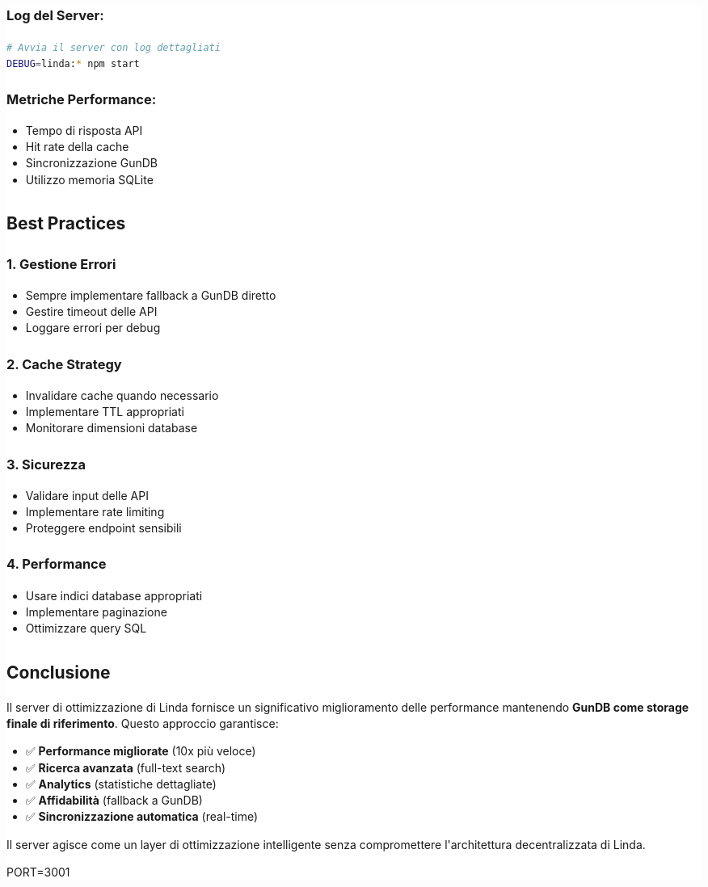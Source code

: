 ### Log del Server:
```bash
# Avvia il server con log dettagliati
DEBUG=linda:* npm start
```

### Metriche Performance:
- Tempo di risposta API
- Hit rate della cache
- Sincronizzazione GunDB
- Utilizzo memoria SQLite

## Best Practices

### 1. Gestione Errori
- Sempre implementare fallback a GunDB diretto
- Gestire timeout delle API
- Loggare errori per debug

### 2. Cache Strategy
- Invalidare cache quando necessario
- Implementare TTL appropriati
- Monitorare dimensioni database

### 3. Sicurezza
- Validare input delle API
- Implementare rate limiting
- Proteggere endpoint sensibili

### 4. Performance
- Usare indici database appropriati
- Implementare paginazione
- Ottimizzare query SQL

## Conclusione

Il server di ottimizzazione di Linda fornisce un significativo miglioramento delle performance mantenendo **GunDB come storage finale di riferimento**. Questo approccio garantisce:

- ✅ **Performance migliorate** (10x più veloce)
- ✅ **Ricerca avanzata** (full-text search)
- ✅ **Analytics** (statistiche dettagliate)
- ✅ **Affidabilità** (fallback a GunDB)
- ✅ **Sincronizzazione automatica** (real-time)

Il server agisce come un layer di ottimizzazione intelligente senza compromettere l'architettura decentralizzata di Linda.

PORT=3001
